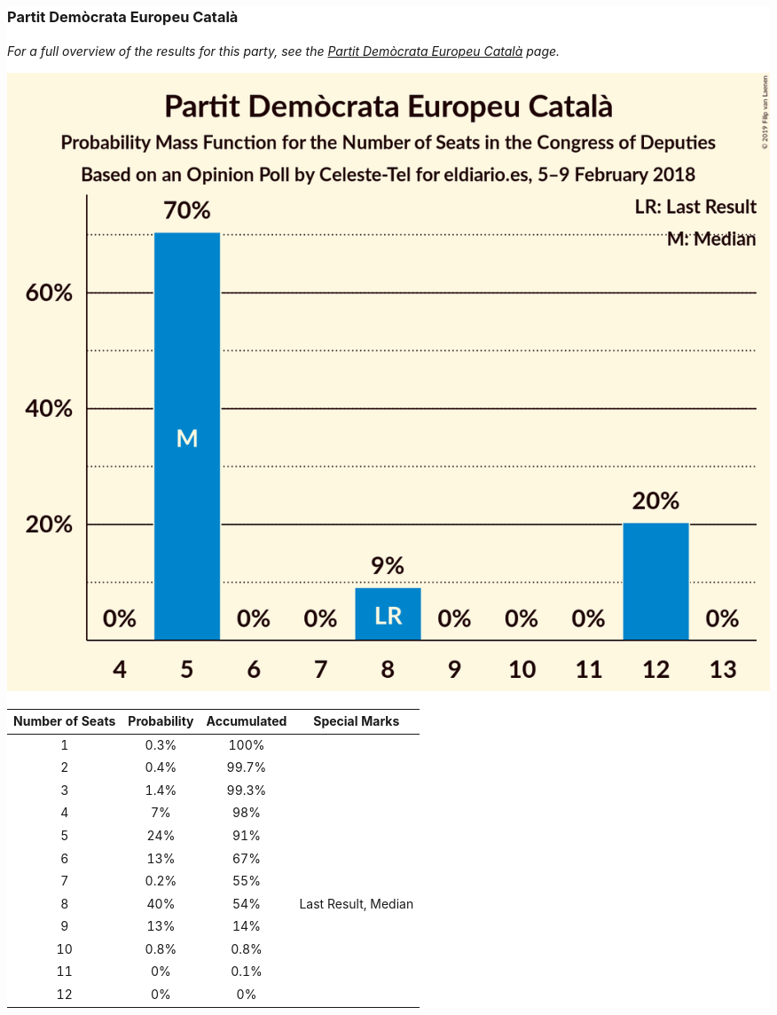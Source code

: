 ### Partit Demòcrata Europeu Català

*For a full overview of the results for this party, see the [Partit Demòcrata Europeu Català](party-partitdemòcrataeuropeucatalà.html) page.*

![Graph with seats probability mass function not yet produced](2018-02-09-Celeste-Tel-seats-pmf-partitdemòcrataeuropeucatalà.png "Seats Probability Mass Function")

| Number of Seats | Probability | Accumulated | Special Marks |
|:---------------:|:-----------:|:-----------:|:-------------:|
| 1 | 0.3% | 100% |  |
| 2 | 0.4% | 99.7% |  |
| 3 | 1.4% | 99.3% |  |
| 4 | 7% | 98% |  |
| 5 | 24% | 91% |  |
| 6 | 13% | 67% |  |
| 7 | 0.2% | 55% |  |
| 8 | 40% | 54% | Last Result, Median |
| 9 | 13% | 14% |  |
| 10 | 0.8% | 0.8% |  |
| 11 | 0% | 0.1% |  |
| 12 | 0% | 0% |  |